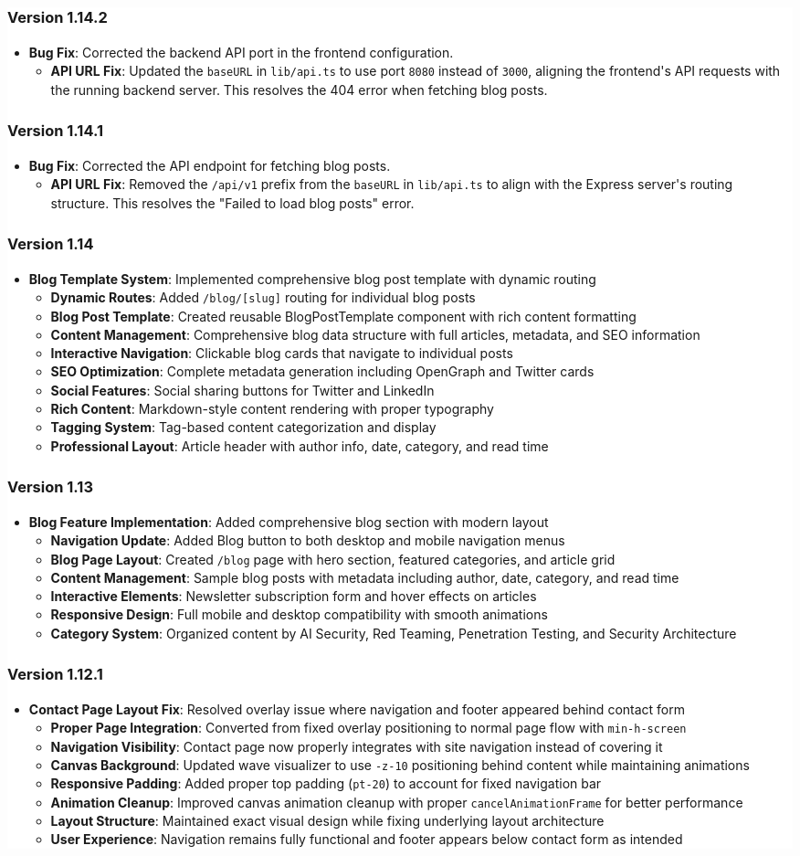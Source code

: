 ### Version 1.14.2
- **Bug Fix**: Corrected the backend API port in the frontend configuration.
  - **API URL Fix**: Updated the `baseURL` in `lib/api.ts` to use port `8080` instead of `3000`, aligning the frontend's API requests with the running backend server. This resolves the 404 error when fetching blog posts.

### Version 1.14.1
- **Bug Fix**: Corrected the API endpoint for fetching blog posts.
  - **API URL Fix**: Removed the `/api/v1` prefix from the `baseURL` in `lib/api.ts` to align with the Express server's routing structure. This resolves the "Failed to load blog posts" error.

### **Version 1.14**
- **Blog Template System**: Implemented comprehensive blog post template with dynamic routing
  - **Dynamic Routes**: Added `/blog/[slug]` routing for individual blog posts
  - **Blog Post Template**: Created reusable BlogPostTemplate component with rich content formatting
  - **Content Management**: Comprehensive blog data structure with full articles, metadata, and SEO information
  - **Interactive Navigation**: Clickable blog cards that navigate to individual posts
  - **SEO Optimization**: Complete metadata generation including OpenGraph and Twitter cards
  - **Social Features**: Social sharing buttons for Twitter and LinkedIn
  - **Rich Content**: Markdown-style content rendering with proper typography
  - **Tagging System**: Tag-based content categorization and display
  - **Professional Layout**: Article header with author info, date, category, and read time

### Version 1.13
- **Blog Feature Implementation**: Added comprehensive blog section with modern layout
  - **Navigation Update**: Added Blog button to both desktop and mobile navigation menus
  - **Blog Page Layout**: Created `/blog` page with hero section, featured categories, and article grid
  - **Content Management**: Sample blog posts with metadata including author, date, category, and read time
  - **Interactive Elements**: Newsletter subscription form and hover effects on articles
  - **Responsive Design**: Full mobile and desktop compatibility with smooth animations
  - **Category System**: Organized content by AI Security, Red Teaming, Penetration Testing, and Security Architecture

### Version 1.12.1
- **Contact Page Layout Fix**: Resolved overlay issue where navigation and footer appeared behind contact form
  - **Proper Page Integration**: Converted from fixed overlay positioning to normal page flow with `min-h-screen`
  - **Navigation Visibility**: Contact page now properly integrates with site navigation instead of covering it
  - **Canvas Background**: Updated wave visualizer to use `-z-10` positioning behind content while maintaining animations
  - **Responsive Padding**: Added proper top padding (`pt-20`) to account for fixed navigation bar
  - **Animation Cleanup**: Improved canvas animation cleanup with proper `cancelAnimationFrame` for better performance
  - **Layout Structure**: Maintained exact visual design while fixing underlying layout architecture
  - **User Experience**: Navigation remains fully functional and footer appears below contact form as intended
